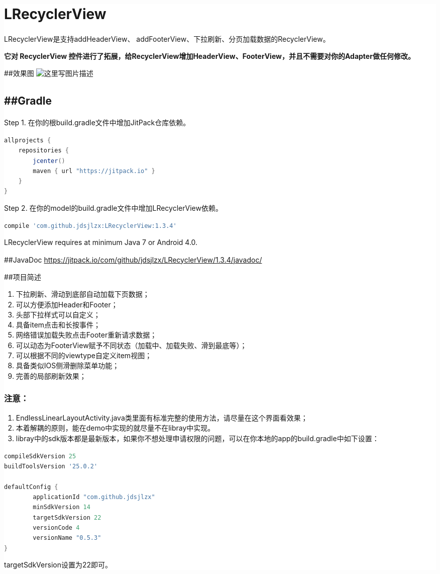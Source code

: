 # LRecyclerView 

LRecyclerView是支持addHeaderView、 addFooterView、下拉刷新、分页加载数据的RecyclerView。


**它对 RecyclerView 控件进行了拓展，给RecyclerView增加HeaderView、FooterView，并且不需要对你的Adapter做任何修改。**


##效果图
![这里写图片描述](https://raw.githubusercontent.com/cundong/HeaderAndFooterRecyclerView/master/art/art1.png)

##Gradle
--

Step 1. 在你的根build.gradle文件中增加JitPack仓库依赖。

```groovy
allprojects {
    repositories {
        jcenter()
        maven { url "https://jitpack.io" }
    }
}
```	

Step 2. 在你的model的build.gradle文件中增加LRecyclerView依赖。

```groovy
compile 'com.github.jdsjlzx:LRecyclerView:1.3.4'
```

LRecyclerView requires at minimum Java 7 or Android 4.0.

##JavaDoc
https://jitpack.io/com/github/jdsjlzx/LRecyclerView/1.3.4/javadoc/

##项目简述
1. 下拉刷新、滑动到底部自动加载下页数据； 
2. 可以方便添加Header和Footer；
3. 头部下拉样式可以自定义；
4. 具备item点击和长按事件；
5. 网络错误加载失败点击Footer重新请求数据；
6. 可以动态为FooterView赋予不同状态（加载中、加载失败、滑到最底等）；
7. 可以根据不同的viewtype自定义item视图；
8. 具备类似IOS侧滑删除菜单功能；
9. 完善的局部刷新效果；

### 注意：
1. EndlessLinearLayoutActivity.java类里面有标准完整的使用方法，请尽量在这个界面看效果；
2. 本着解耦的原则，能在demo中实现的就尽量不在libray中实现。
3. libray中的sdk版本都是最新版本，如果你不想处理申请权限的问题，可以在你本地的app的build.gradle中如下设置：
```groovy
compileSdkVersion 25
buildToolsVersion '25.0.2'
    
defaultConfig {
        applicationId "com.github.jdsjlzx"
        minSdkVersion 14
        targetSdkVersion 22
        versionCode 4
        versionName "0.5.3"
}
```
targetSdkVersion设置为22即可。
